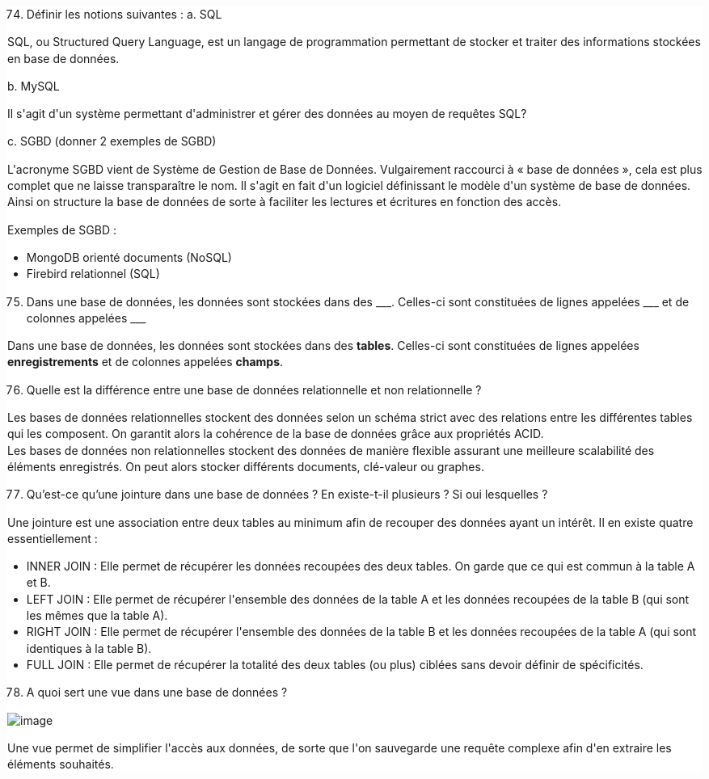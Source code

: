 74.	Définir les notions suivantes : 
a.	SQL

SQL, ou Structured Query Language, est un langage de programmation permettant de stocker et traiter des informations stockées en base de données.

b.	MySQL

Il s'agit d'un système permettant d'administrer et gérer des données au moyen de requêtes SQL?

c.	SGBD (donner 2 exemples de SGBD)

L'acronyme SGBD vient de Système de Gestion de Base de Données. Vulgairement raccourci à « base de données », cela est plus complet que ne laisse transparaître le nom. Il s'agit en fait d'un logiciel définissant le modèle d'un système de base de données.
Ainsi on structure la base de données de sorte à faciliter les lectures et écritures en fonction des accès.

Exemples de SGBD : 
- MongoDB orienté documents (NoSQL)
- Firebird relationnel (SQL)

75.	Dans une base de données, les données sont stockées dans des ___. Celles-ci sont constituées de lignes appelées ___ et de colonnes appelées ___

Dans une base de données, les données sont stockées dans des __tables__. Celles-ci sont constituées de lignes appelées __enregistrements__ et de colonnes appelées __champs__.

76.	Quelle est la différence entre une base de données relationnelle et non relationnelle ?

Les bases de données relationnelles stockent des données selon un schéma strict avec des relations entre les différentes tables qui les composent. On garantit alors la cohérence de la base de données grâce aux propriétés ACID.<br>
Les bases de données non relationnelles stockent des données de manière flexible assurant une meilleure scalabilité des éléments enregistrés. On peut alors stocker différents documents, clé-valeur ou graphes.

77.	Qu’est-ce qu’une jointure dans une base de données ? En existe-t-il plusieurs ? Si oui lesquelles ?

Une jointure est une association entre deux tables au minimum afin de recouper des données ayant un intérêt. Il en existe quatre essentiellement :
 - INNER JOIN : Elle permet de récupérer les données recoupées des deux tables. On garde que ce qui est commun à la table A et B.
 - LEFT JOIN : Elle permet de récupérer l'ensemble des données de la table A et les données recoupées de la table B (qui sont les mêmes que la table A).
 - RIGHT JOIN : Elle permet de récupérer l'ensemble des données de la table B et les données recoupées de la table A (qui sont identiques à la table B).
 - FULL JOIN : Elle permet de récupérer la totalité des deux tables (ou plus) ciblées sans devoir définir de spécificités.

78.	A quoi sert une vue dans une base de données ?

![image](https://github.com/user-attachments/assets/feb4898d-609e-4f74-b12a-bedfdfcd1636)

Une vue permet de simplifier l'accès aux données, de sorte que l'on sauvegarde une requête complexe afin d'en extraire les éléments souhaités.
